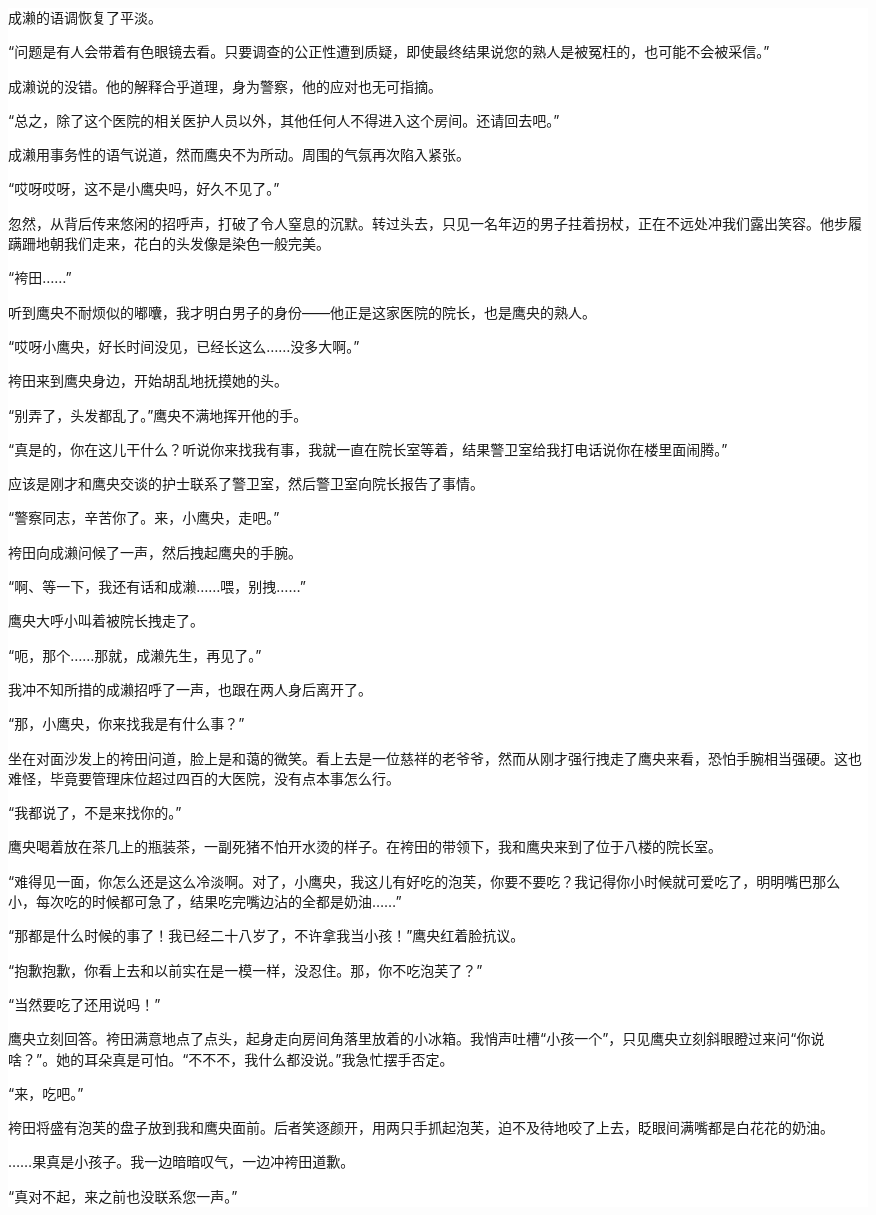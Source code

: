 成濑的语调恢复了平淡。

“问题是有人会带着有色眼镜去看。只要调查的公正性遭到质疑，即使最终结果说您的熟人是被冤枉的，也可能不会被采信。”

成濑说的没错。他的解释合乎道理，身为警察，他的应对也无可指摘。

“总之，除了这个医院的相关医护人员以外，其他任何人不得进入这个房间。还请回去吧。”

成濑用事务性的语气说道，然而鹰央不为所动。周围的气氛再次陷入紧张。

“哎呀哎呀，这不是小鹰央吗，好久不见了。”

忽然，从背后传来悠闲的招呼声，打破了令人窒息的沉默。转过头去，只见一名年迈的男子拄着拐杖，正在不远处冲我们露出笑容。他步履蹒跚地朝我们走来，花白的头发像是染色一般完美。

“袴田……”

听到鹰央不耐烦似的嘟囔，我才明白男子的身份——他正是这家医院的院长，也是鹰央的熟人。

“哎呀小鹰央，好长时间没见，已经长这么……没多大啊。”

袴田来到鹰央身边，开始胡乱地抚摸她的头。

“别弄了，头发都乱了。”鹰央不满地挥开他的手。

“真是的，你在这儿干什么？听说你来找我有事，我就一直在院长室等着，结果警卫室给我打电话说你在楼里面闹腾。”

应该是刚才和鹰央交谈的护士联系了警卫室，然后警卫室向院长报告了事情。

“警察同志，辛苦你了。来，小鹰央，走吧。”

袴田向成濑问候了一声，然后拽起鹰央的手腕。

“啊、等一下，我还有话和成濑……喂，别拽……”

鹰央大呼小叫着被院长拽走了。

“呃，那个……那就，成濑先生，再见了。”

我冲不知所措的成濑招呼了一声，也跟在两人身后离开了。

“那，小鹰央，你来找我是有什么事？”

坐在对面沙发上的袴田问道，脸上是和蔼的微笑。看上去是一位慈祥的老爷爷，然而从刚才强行拽走了鹰央来看，恐怕手腕相当强硬。这也难怪，毕竟要管理床位超过四百的大医院，没有点本事怎么行。

“我都说了，不是来找你的。”

鹰央喝着放在茶几上的瓶装茶，一副死猪不怕开水烫的样子。在袴田的带领下，我和鹰央来到了位于八楼的院长室。

“难得见一面，你怎么还是这么冷淡啊。对了，小鹰央，我这儿有好吃的泡芙，你要不要吃？我记得你小时候就可爱吃了，明明嘴巴那么小，每次吃的时候都可急了，结果吃完嘴边沾的全都是奶油……”

“那都是什么时候的事了！我已经二十八岁了，不许拿我当小孩！”鹰央红着脸抗议。

“抱歉抱歉，你看上去和以前实在是一模一样，没忍住。那，你不吃泡芙了？”

“当然要吃了还用说吗！”

鹰央立刻回答。袴田满意地点了点头，起身走向房间角落里放着的小冰箱。我悄声吐槽“小孩一个”，只见鹰央立刻斜眼瞪过来问“你说啥？”。她的耳朵真是可怕。“不不不，我什么都没说。”我急忙摆手否定。

“来，吃吧。”

袴田将盛有泡芙的盘子放到我和鹰央面前。后者笑逐颜开，用两只手抓起泡芙，迫不及待地咬了上去，眨眼间满嘴都是白花花的奶油。

……果真是小孩子。我一边暗暗叹气，一边冲袴田道歉。

“真对不起，来之前也没联系您一声。”
